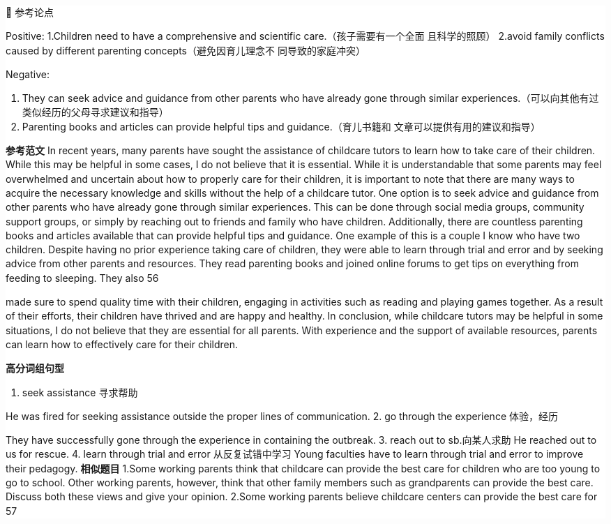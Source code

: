  参考论点
  
Positive:
 1.Children need to have a comprehensive and scientific care.（孩子需要有一个全面
且科学的照顾）
2.avoid family conflicts caused by different parenting concepts（避免因育儿理念不
同导致的家庭冲突）
  
  
Negative:
 1. They can seek advice and guidance from other parents who have already gone
 through similar experiences.（可以向其他有过类似经历的父母寻求建议和指导）
2. Parenting books and articles can provide helpful tips and guidance.（育儿书籍和
文章可以提供有用的建议和指导）
  
 **参考范文**
In recent years, many parents have sought the assistance of childcare tutors to learn
 how to take care of their children. While this may be helpful in some cases, I do not
 believe that it is essential.
 While it is understandable that some parents may feel overwhelmed and uncertain
 about how to properly care for their children, it is important to note that there are
 many ways to acquire the necessary knowledge and skills without the help of a
 childcare tutor. One option is to seek advice and guidance from other parents who
 have already gone through similar experiences. This can be done through social media
 groups, community support groups, or simply by reaching out to friends and family
 who have children. Additionally, there are countless parenting books and articles
 available that can provide helpful tips and guidance.
 One example of this is a couple I know who have two children. Despite having no
 prior experience taking care of children, they were able to learn through trial and error
 and by seeking advice from other parents and resources. They read parenting books
 and joined online forums to get tips on everything from feeding to sleeping. They also
 56

made sure to spend quality time with their children, engaging in activities such as
 reading and playing games together. As a result of their efforts, their children have
 thrived and are happy and healthy.
 In conclusion, while childcare tutors may be helpful in some situations, I do not
 believe that they are essential for all parents. With experience and the support of
 available resources, parents can learn how to effectively care for their children.
  
 **高分词组句型**
1. seek assistance 寻求帮助
  
He was fired for seeking assistance outside the proper lines of communication.
 2. go through the experience 体验，经历

They have successfully gone through the experience in containing the outbreak.
 3. reach out to sb.向某人求助
He reached out to us for rescue.
 4. learn through trial and error 从反复试错中学习
Young faculties have to learn through trial and error to improve their pedagogy.
  **相似题目**
1.Some working parents think that childcare can provide the best care for children
 who are too young to go to school. Other working parents, however, think that other
 family members such as grandparents can provide the best care. Discuss both these
 views and give your opinion.
 2.Some working parents believe childcare centers can provide the best care for
 57
